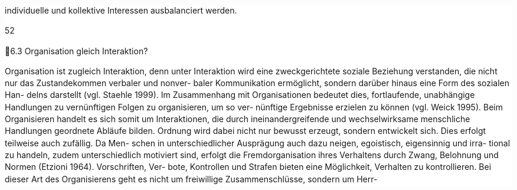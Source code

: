 individuelle und kollektive Interessen ausbalanciert werden.

52

6.3 Organisation gleich Interaktion?

Organisation  ist  zugleich  Interaktion,  denn  unter  Interaktion  wird  eine  zweckgerichtete
soziale  Beziehung  verstanden,  die  nicht  nur  das  Zustandekommen  verbaler  und  nonver-
baler  Kommunikation  ermöglicht,  sondern  darüber  hinaus  eine  Form  des  sozialen  Han-
delns darstellt (vgl. Staehle 1999). Im Zusammenhang mit Organisationen bedeutet dies,
fortlaufende, unabhängige Handlungen zu vernünftigen Folgen zu organisieren, um so ver-
nünftige  Ergebnisse  erzielen  zu  können  (vgl.  Weick  1995).  Beim  Organisieren  handelt  es
sich  somit  um  Interaktionen,  die  durch  ineinandergreifende  und  wechselwirksame
menschliche  Handlungen  geordnete  Abläufe  bilden.  Ordnung  wird  dabei  nicht  nur
bewusst  erzeugt,  sondern  entwickelt  sich.  Dies  erfolgt  teilweise  auch  zufällig.  Da  Men-
schen in unterschiedlicher Ausprägung auch dazu neigen, egoistisch, eigensinnig und irra-
tional  zu  handeln,  zudem  unterschiedlich  motiviert  sind,  erfolgt  die  Fremdorganisation
ihres  Verhaltens  durch  Zwang,  Belohnung  und  Normen  (Etzioni  1964).  Vorschriften,  Ver-
bote, Kontrollen und Strafen bieten eine Möglichkeit, Verhalten zu kontrollieren. Bei dieser
Art des Organisierens geht es nicht um freiwillige Zusammenschlüsse, sondern um Herr-
